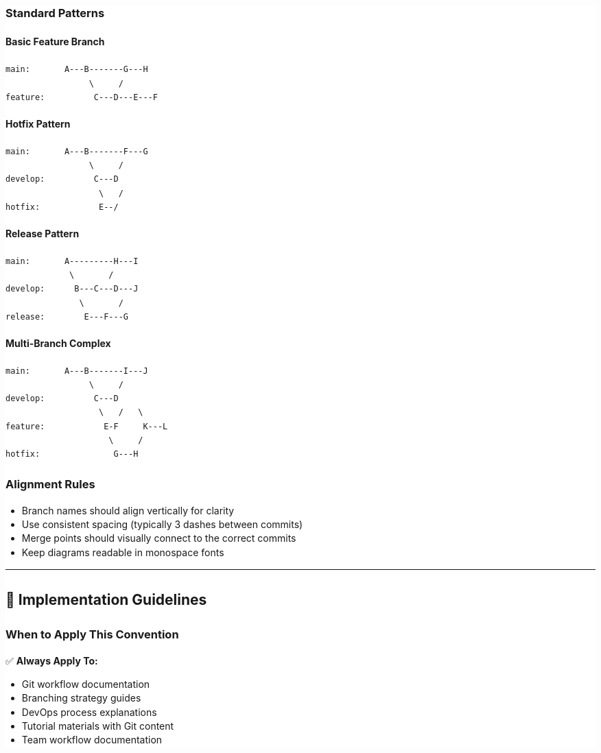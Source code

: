 ### **Standard Patterns**

#### **Basic Feature Branch**
```
main:       A---B-------G---H
                 \     /
feature:          C---D---E---F
```

#### **Hotfix Pattern**
```
main:       A---B-------F---G
                 \     /
develop:          C---D
                   \   /
hotfix:            E--/
```

#### **Release Pattern**
```
main:       A---------H---I
             \       /
develop:      B---C---D---J
               \       /
release:        E---F---G
```

#### **Multi-Branch Complex**
```
main:       A---B-------I---J
                 \     /
develop:          C---D
                   \   /   \
feature:            E-F     K---L
                     \     /
hotfix:               G---H
```

### **Alignment Rules**
- Branch names should align vertically for clarity
- Use consistent spacing (typically 3 dashes between commits)
- Merge points should visually connect to the correct commits
- Keep diagrams readable in monospace fonts

---

## 🔧 **Implementation Guidelines**

### **When to Apply This Convention**

✅ **Always Apply To:**
- Git workflow documentation
- Branching strategy guides
- DevOps process explanations
- Tutorial materials with Git content
- Team workflow documentation
